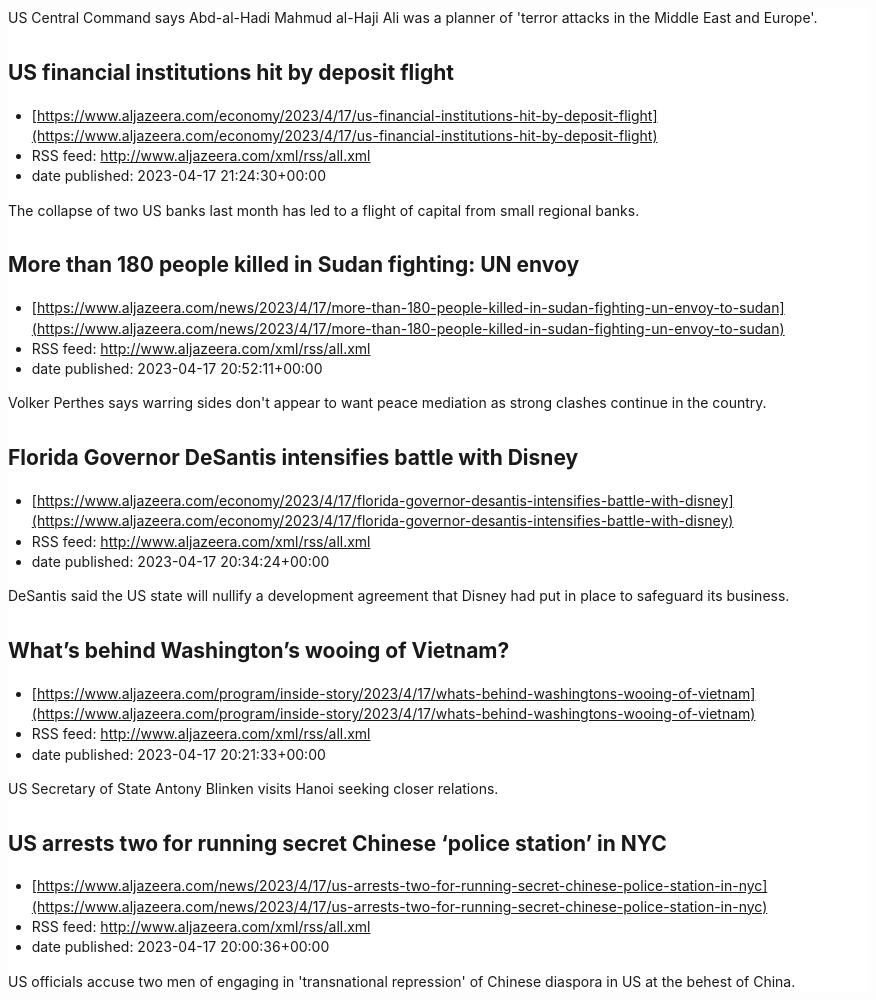 US Central Command says Abd-al-Hadi Mahmud al-Haji Ali was a planner of &#039;terror attacks in the Middle East and Europe&#039;.

## US financial institutions hit by deposit flight
 - [https://www.aljazeera.com/economy/2023/4/17/us-financial-institutions-hit-by-deposit-flight](https://www.aljazeera.com/economy/2023/4/17/us-financial-institutions-hit-by-deposit-flight)
 - RSS feed: http://www.aljazeera.com/xml/rss/all.xml
 - date published: 2023-04-17 21:24:30+00:00

The collapse of two US banks last month has led to a flight of capital from small regional banks.

## More than 180 people killed in Sudan fighting: UN envoy
 - [https://www.aljazeera.com/news/2023/4/17/more-than-180-people-killed-in-sudan-fighting-un-envoy-to-sudan](https://www.aljazeera.com/news/2023/4/17/more-than-180-people-killed-in-sudan-fighting-un-envoy-to-sudan)
 - RSS feed: http://www.aljazeera.com/xml/rss/all.xml
 - date published: 2023-04-17 20:52:11+00:00

Volker Perthes says warring sides don&#039;t appear to want peace mediation as strong clashes continue in the country.

## Florida Governor DeSantis intensifies battle with Disney
 - [https://www.aljazeera.com/economy/2023/4/17/florida-governor-desantis-intensifies-battle-with-disney](https://www.aljazeera.com/economy/2023/4/17/florida-governor-desantis-intensifies-battle-with-disney)
 - RSS feed: http://www.aljazeera.com/xml/rss/all.xml
 - date published: 2023-04-17 20:34:24+00:00

DeSantis said the US state will nullify a development agreement that Disney had put in place to safeguard its business.

## What’s behind Washington’s wooing of Vietnam?
 - [https://www.aljazeera.com/program/inside-story/2023/4/17/whats-behind-washingtons-wooing-of-vietnam](https://www.aljazeera.com/program/inside-story/2023/4/17/whats-behind-washingtons-wooing-of-vietnam)
 - RSS feed: http://www.aljazeera.com/xml/rss/all.xml
 - date published: 2023-04-17 20:21:33+00:00

US Secretary of State Antony Blinken visits Hanoi seeking closer relations.

## US arrests two for running secret Chinese ‘police station’ in NYC
 - [https://www.aljazeera.com/news/2023/4/17/us-arrests-two-for-running-secret-chinese-police-station-in-nyc](https://www.aljazeera.com/news/2023/4/17/us-arrests-two-for-running-secret-chinese-police-station-in-nyc)
 - RSS feed: http://www.aljazeera.com/xml/rss/all.xml
 - date published: 2023-04-17 20:00:36+00:00

US officials accuse two men of engaging in &#039;transnational repression&#039; of Chinese diaspora in US at the behest of China.
